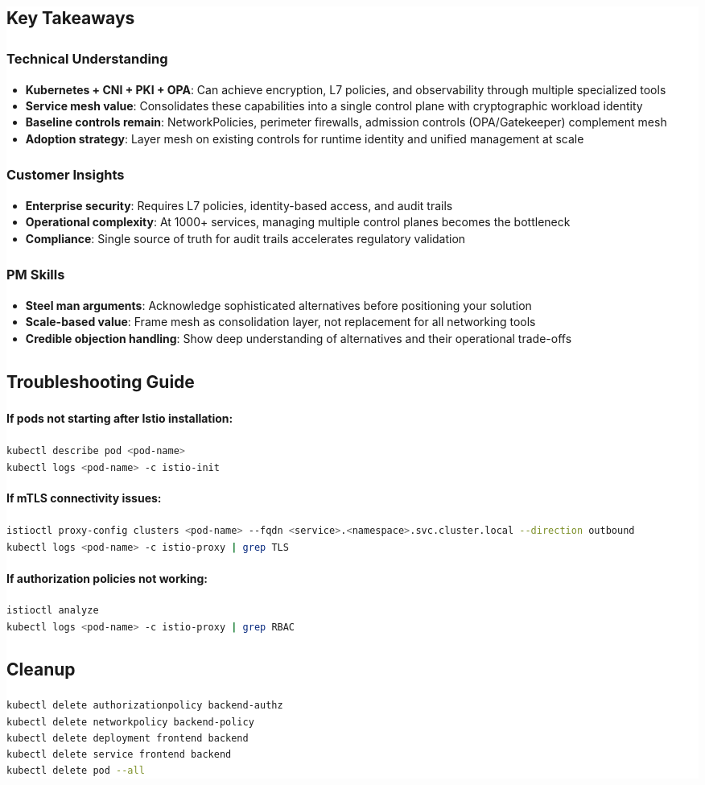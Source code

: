 ## Key Takeaways

### Technical Understanding
- **Kubernetes + CNI + PKI + OPA**: Can achieve encryption, L7 policies, and observability through multiple specialized tools
- **Service mesh value**: Consolidates these capabilities into a single control plane with cryptographic workload identity
- **Baseline controls remain**: NetworkPolicies, perimeter firewalls, admission controls (OPA/Gatekeeper) complement mesh
- **Adoption strategy**: Layer mesh on existing controls for runtime identity and unified management at scale

### Customer Insights
- **Enterprise security**: Requires L7 policies, identity-based access, and audit trails
- **Operational complexity**: At 1000+ services, managing multiple control planes becomes the bottleneck
- **Compliance**: Single source of truth for audit trails accelerates regulatory validation

### PM Skills
- **Steel man arguments**: Acknowledge sophisticated alternatives before positioning your solution
- **Scale-based value**: Frame mesh as consolidation layer, not replacement for all networking tools
- **Credible objection handling**: Show deep understanding of alternatives and their operational trade-offs

## Troubleshooting Guide

#### If pods not starting after Istio installation:
```bash
kubectl describe pod <pod-name>
kubectl logs <pod-name> -c istio-init
```

#### If mTLS connectivity issues:
```bash
istioctl proxy-config clusters <pod-name> --fqdn <service>.<namespace>.svc.cluster.local --direction outbound
kubectl logs <pod-name> -c istio-proxy | grep TLS
```

#### If authorization policies not working:
```bash
istioctl analyze
kubectl logs <pod-name> -c istio-proxy | grep RBAC
```

## Cleanup

```bash
kubectl delete authorizationpolicy backend-authz
kubectl delete networkpolicy backend-policy
kubectl delete deployment frontend backend
kubectl delete service frontend backend
kubectl delete pod --all
```
